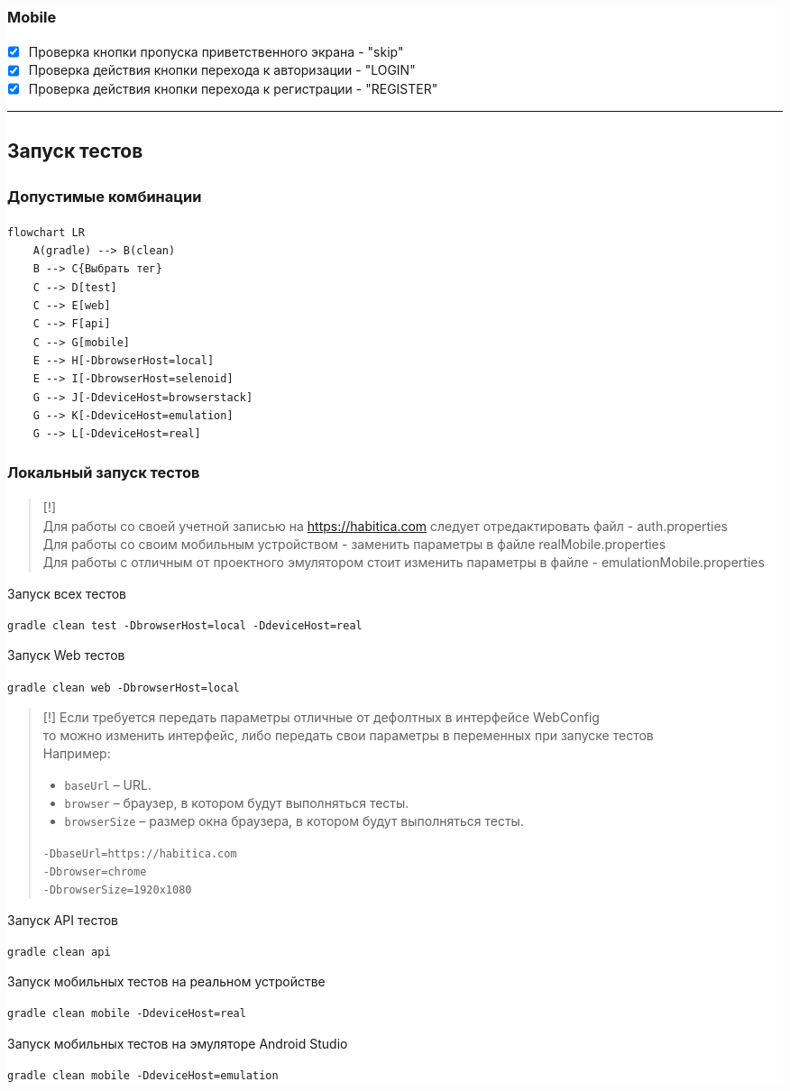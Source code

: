 ### Mobile
- [x] Проверка кнопки пропуска приветственного экрана - "skip"
- [x] Проверка действия кнопки перехода к авторизации - "LOGIN"
- [x] Проверка действия кнопки перехода к регистрации - "REGISTER"
---
## Запуск тестов

### Допустимые комбинации

```mermaid 
flowchart LR
    A(gradle) --> B(clean)
    B --> C{Выбрать тег}
    C --> D[test]
    C --> E[web]
    C --> F[api]
    C --> G[mobile]
    E --> H[-DbrowserHost=local]
    E --> I[-DbrowserHost=selenoid]
    G --> J[-DdeviceHost=browserstack]
    G --> K[-DdeviceHost=emulation]
    G --> L[-DdeviceHost=real]
```
### Локальный запуск тестов
> [!]  
> Для работы со своей учетной записью на https://habitica.com следует отредактировать файл - auth.properties  
> Для работы со своим мобильным устройством - заменить параметры в файле realMobile.properties  
> Для работы с отличным от проектного эмулятором стоит изменить параметры в файле - emulationMobile.properties

Запуск всех тестов
```
gradle clean test -DbrowserHost=local -DdeviceHost=real
```
Запуск Web тестов
```
gradle clean web -DbrowserHost=local
```
> [!]
> Если требуется передать параметры отличные от дефолтных в интерфейсе WebConfig  
> то можно изменить интерфейс, либо передать свои параметры в переменных при запуске тестов  
> Например:
>* <code>baseUrl</code> – URL.
>* <code>browser</code> – браузер, в котором будут выполняться тесты.
>* <code>browserSize</code> – размер окна браузера, в котором будут выполняться тесты.
> ```
>-DbaseUrl=https://habitica.com
>-Dbrowser=chrome
>-DbrowserSize=1920x1080
>```
Запуск API тестов
```
gradle clean api
```
Запуск мобильных тестов на реальном устройстве
```
gradle clean mobile -DdeviceHost=real
```
Запуск мобильных тестов на эмуляторе Android Studio
```
gradle clean mobile -DdeviceHost=emulation
```